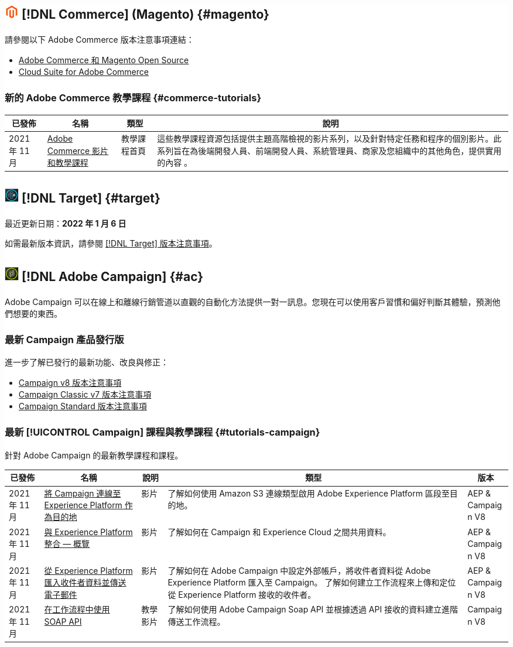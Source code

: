 ## ![圖示](/assets/magento.png) [!DNL Commerce] (Magento) {#magento}

請參閱以下 Adobe Commerce 版本注意事項連結：

* [Adobe Commerce 和 Magento Open Source](https://devdocs.magento.com/guides/v2.4/release-notes/bk-release-notes.html)
* [Cloud Suite for Adobe Commerce](https://devdocs.magento.com/cloud/release-notes/cloud-tools.html)

### 新的 Adobe Commerce 教學課程 {#commerce-tutorials}

| 已發佈 | 名稱 | 類型 | 說明 |
| -----------| ---------- | ---------- | ---------- |
| 2021 年 11 月 | [Adobe Commerce 影片和教學課程](https://experienceleague.adobe.com/docs/commerce-learn/tutorials/overview.html?lang=zh-Hant) | 教學課程首頁 | 這些教學課程資源包括提供主題高階檢視的影片系列，以及針對特定任務和程序的個別影片。此系列旨在為後端開發人員、前端開發人員、系統管理員、商家及您組織中的其他角色，提供實用的內容 。 |

## ![圖示](/assets/target.png) [!DNL Target] {#target}

最近更新日期：**2022 年 1 月 6 日**

如需最新版本資訊，請參閱 [[!DNL Target]  版本注意事項](https://experienceleague.adobe.com/docs/target/using/release-notes/target-release-notes.html?lang=zh-Hant)。

## ![圖示](/assets/campaign.png) [!DNL Adobe Campaign] {#ac}

Adobe Campaign 可以在線上和離線行銷管道以直觀的自動化方法提供一對一訊息。您現在可以使用客戶習慣和偏好判斷其體驗，預測他們想要的東西。

### 最新 Campaign 產品發行版

進一步了解已發行的最新功能、改良與修正：

* [Campaign v8 版本注意事項](https://experienceleague.adobe.com/docs/campaign/campaign-v8/start/release-notes.html?lang=zh-Hant)
* [Campaign Classic v7 版本注意事項](https://experienceleague.adobe.com/docs/campaign-classic/using/release-notes/latest-release.html?lang=zh-Hant)
* [Campaign Standard 版本注意事項](https://experienceleague.adobe.com/docs/campaign-standard/using/release-notes/release-notes.html?lang=zh-Hant)

### 最新 [!UICONTROL Campaign] 課程與教學課程 {#tutorials-campaign}

針對 Adobe Campaign 的最新教學課程和課程。

| 已發佈 | 名稱 | 說明 | 類型 | 版本 |
| -----------| ---------- | ---------- |---------- | ---------- |
| 2021 年 11 月 | [將 Campaign 連線至 Experience Platform 作為目的地](https://experienceleague.adobe.com/docs/campaign-learn/integrate-with-experience-platform/import-experience-platform-data-into-campaign/connect-campaign-to-experience-platform-as-destination.html?lang=zh-Hant) | 影片 | 了解如何使用 Amazon S3 連線類型啟用 Adobe Experience Platform 區段至目的地。 | AEP &amp; Campaign V8 |
| 2021 年 11 月 | [與 Experience Platform 整合 — 概覽](https://experienceleague.adobe.com/docs/campaign-learn/integrate-with-experience-platform/overview.html?lang=zh-Hant) | 影片 | 了解如何在 Campaign 和 Experience Cloud 之間共用資料。 | AEP &amp; Campaign V8 |
| 2021 年 11 月 | [從 Experience Platform 匯入收件者資料並傳送電子郵件](https://experienceleague.adobe.com/docs/campaign-learn/integrate-with-experience-platform/import-experience-platform-data-into-campaign/import-recipient-data-from-platform.html?lang=zh-Hant) | 影片 | 了解如何在 Adobe Campaign 中設定外部帳戶，將收件者資料從 Adobe Experience Platform 匯入至 Campaign。 了解如何建立工作流程來上傳和定位從 Experience Platform 接收的收件者。 | AEP &amp; Campaign V8 |
| 2021 年 11 月 | [在工作流程中使用 SOAP API](https://experienceleague.adobe.com/docs/campaign-learn/use-soap-apis/introduction.html?lang=zh-Hant) | 教學影片 | 了解如何使用 Adobe Campaign Soap API 並根據透過 API 接收的資料建立進階傳送工作流程。 | Campaign V8 |
